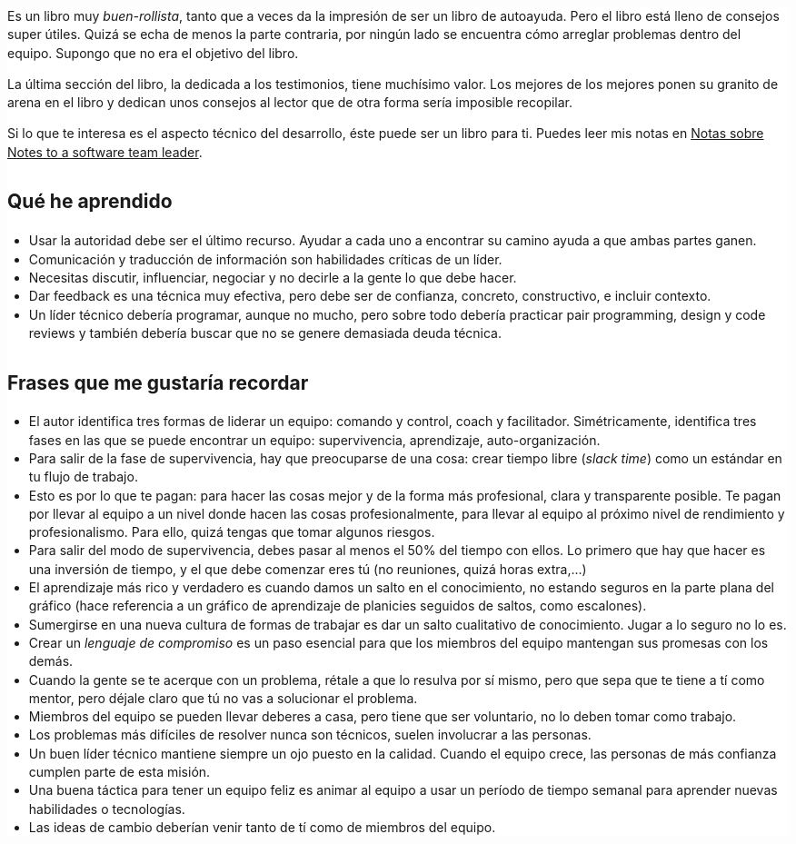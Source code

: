 Es un libro muy *buen-rollista*, tanto que a veces da la impresión de ser un
libro de autoayuda. Pero el libro está lleno de consejos super útiles. Quizá
se echa de menos la parte contraria, por ningún lado se encuentra cómo arreglar
problemas dentro del equipo. Supongo que no era el objetivo del libro.

La última sección del libro, la dedicada a los testimonios, tiene muchísimo
valor. Los mejores de los mejores ponen su granito de arena en el libro y
dedican unos consejos al lector que de otra forma sería imposible recopilar.

Si lo que te interesa es el aspecto técnico del desarrollo, éste puede ser un
libro para ti. Puedes leer mis notas en
[Notas sobre Notes to a software team leader][1].

## Qué he aprendido

- Usar la autoridad debe ser el último recurso. Ayudar a cada uno a encontrar
su camino ayuda a que ambas partes ganen.
- Comunicación y traducción de información son habilidades críticas de un líder.
- Necesitas discutir, influenciar, negociar y no decirle a la gente lo que debe
hacer.
- Dar feedback es una técnica muy efectiva, pero debe ser de confianza, concreto,
constructivo, e incluir contexto.
- Un líder técnico debería programar, aunque no mucho, pero sobre todo debería
practicar pair programming, design y code reviews y también debería buscar que
no se genere demasiada deuda técnica.

## Frases que me gustaría recordar

- El autor identifica tres formas de liderar un equipo: comando y control, coach
y facilitador. Simétricamente, identifica tres fases en las que se puede
encontrar un equipo: supervivencia, aprendizaje, auto-organización.
- Para salir de la fase de supervivencia, hay que preocuparse de una cosa: crear
tiempo libre (*slack time*) como un estándar en tu flujo de trabajo.
- Esto es por lo que te pagan: para hacer las cosas mejor y de la forma más
profesional, clara y transparente posible. Te pagan por llevar al equipo a un
nivel donde hacen las cosas profesionalmente, para llevar al equipo al próximo
nivel de rendimiento y profesionalismo. Para ello, quizá tengas que tomar
algunos riesgos.
- Para salir del modo de supervivencia, debes pasar al menos el 50% del tiempo
con ellos. Lo primero que hay que hacer es una inversión de tiempo, y el que
debe comenzar eres tú (no reuniones, quizá horas extra,...)
- El aprendizaje más rico y verdadero es cuando damos un salto en el conocimiento,
no estando seguros en la parte plana del gráfico (hace referencia a un gráfico
de aprendizaje de planicies seguidos de saltos, como escalones).
- Sumergirse en una nueva cultura de formas de trabajar es dar un salto
cualitativo de conocimiento. Jugar a lo seguro no lo es.
- Crear un *lenguaje de compromiso* es un paso esencial para que los miembros
del equipo mantengan sus promesas con los demás.
- Cuando la gente se te acerque con un problema, rétale a que lo resulva por
sí mismo, pero que sepa que te tiene a tí como mentor, pero déjale claro que
tú no vas a solucionar el problema.
- Miembros del equipo se pueden llevar deberes a casa, pero tiene que ser
voluntario, no lo deben tomar como trabajo.
- Los problemas más difíciles de resolver nunca son técnicos, suelen involucrar
a las personas.
- Un buen líder técnico mantiene siempre un ojo puesto en la calidad. Cuando el
equipo crece, las personas de más confianza cumplen parte de esta misión.
- Una buena táctica para tener un equipo feliz es animar al equipo a usar un
período de tiempo semanal para aprender nuevas habilidades o tecnologías.
- Las ideas de cambio deberían venir tanto de tí como de miembros del equipo.


[1]: https://leanpub.com/teamleader